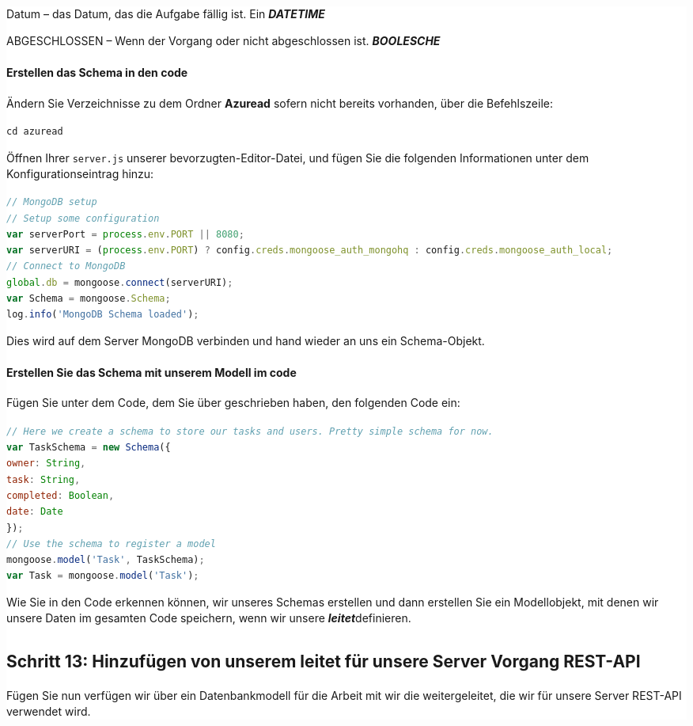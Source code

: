 Datum – das Datum, das die Aufgabe fällig ist. Ein ***DATETIME***

ABGESCHLOSSEN – Wenn der Vorgang oder nicht abgeschlossen ist. ***BOOLESCHE***

#### <a name="creating-the-schema-in-the-code"></a>Erstellen das Schema in den code


Ändern Sie Verzeichnisse zu dem Ordner **Azuread** sofern nicht bereits vorhanden, über die Befehlszeile:

`cd azuread`

Öffnen Ihrer `server.js` unserer bevorzugten-Editor-Datei, und fügen Sie die folgenden Informationen unter dem Konfigurationseintrag hinzu:

```Javascript
// MongoDB setup
// Setup some configuration
var serverPort = process.env.PORT || 8080;
var serverURI = (process.env.PORT) ? config.creds.mongoose_auth_mongohq : config.creds.mongoose_auth_local;
// Connect to MongoDB
global.db = mongoose.connect(serverURI);
var Schema = mongoose.Schema;
log.info('MongoDB Schema loaded');
```
Dies wird auf dem Server MongoDB verbinden und hand wieder an uns ein Schema-Objekt.

#### <a name="using-the-schema-create-our-model-in-the-code"></a>Erstellen Sie das Schema mit unserem Modell im code

Fügen Sie unter dem Code, dem Sie über geschrieben haben, den folgenden Code ein:

```Javascript
// Here we create a schema to store our tasks and users. Pretty simple schema for now.
var TaskSchema = new Schema({
owner: String,
task: String,
completed: Boolean,
date: Date
});
// Use the schema to register a model
mongoose.model('Task', TaskSchema);
var Task = mongoose.model('Task');
```
Wie Sie in den Code erkennen können, wir unseres Schemas erstellen und dann erstellen Sie ein Modellobjekt, mit denen wir unsere Daten im gesamten Code speichern, wenn wir unsere ***leitet***definieren.

## <a name="step-13-add-our-routes-for-our-task-rest-api-server"></a>Schritt 13: Hinzufügen von unserem leitet für unsere Server Vorgang REST-API

Fügen Sie nun verfügen wir über ein Datenbankmodell für die Arbeit mit wir die weitergeleitet, die wir für unsere Server REST-API verwendet wird.
